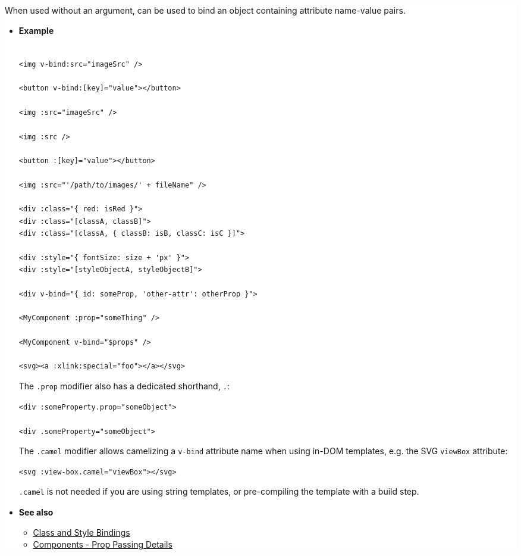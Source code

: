  When used without an argument, can be used to bind an object containing attribute name-value pairs.

- **Example**

  ```vue-html
  
  <img v-bind:src="imageSrc" />

  <button v-bind:[key]="value"></button>

  <img :src="imageSrc" />

  <img :src />

  <button :[key]="value"></button>

  <img :src="'/path/to/images/' + fileName" />

  <div :class="{ red: isRed }">
  <div :class="[classA, classB]">
  <div :class="[classA, { classB: isB, classC: isC }]">

  <div :style="{ fontSize: size + 'px' }">
  <div :style="[styleObjectA, styleObjectB]">

  <div v-bind="{ id: someProp, 'other-attr': otherProp }">

  <MyComponent :prop="someThing" />

  <MyComponent v-bind="$props" />

  <svg><a :xlink:special="foo"></a></svg>
  ```

  The `.prop` modifier also has a dedicated shorthand, `.`:

  ```vue-html
  <div :someProperty.prop="someObject">

  <div .someProperty="someObject">
  ```

  The `.camel` modifier allows camelizing a `v-bind` attribute name when using in-DOM templates, e.g. the SVG `viewBox` attribute:

  ```vue-html
  <svg :view-box.camel="viewBox"></svg>
  ```

  `.camel` is not needed if you are using string templates, or pre-compiling the template with a build step.

- **See also**
  - [Class and Style Bindings](/guide/essentials/class-and-style)
  - [Components - Prop Passing Details](/guide/components/props#prop-passing-details)
